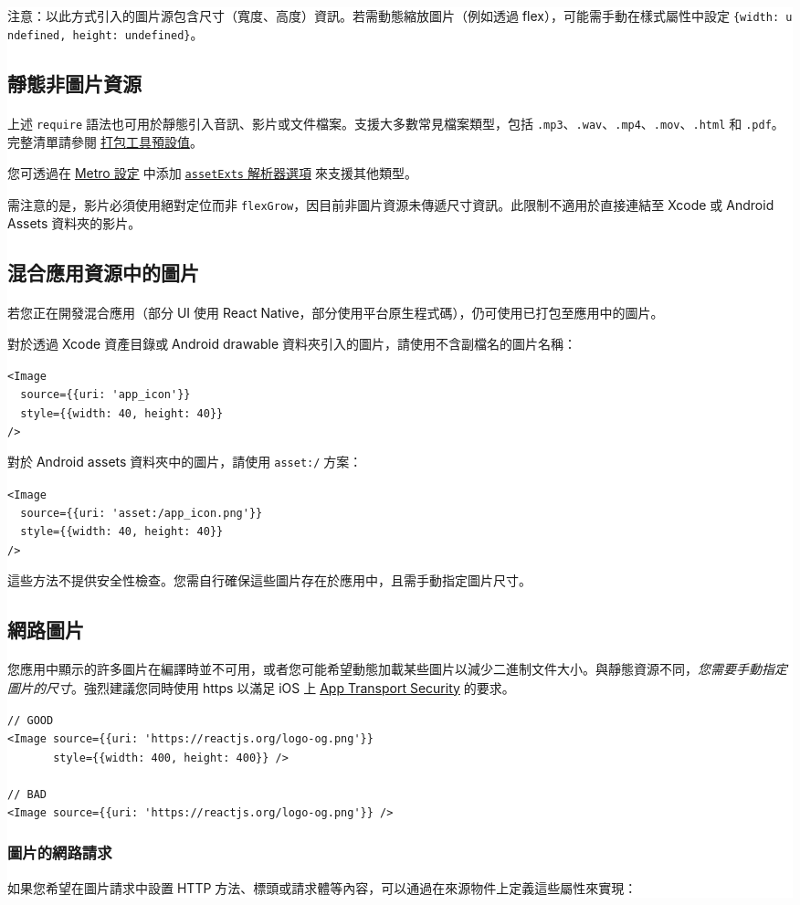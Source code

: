 注意：以此方式引入的圖片源包含尺寸（寬度、高度）資訊。若需動態縮放圖片（例如透過 flex），可能需手動在樣式屬性中設定 `{width: undefined, height: undefined}`。

## 靜態非圖片資源

上述 `require` 語法也可用於靜態引入音訊、影片或文件檔案。支援大多數常見檔案類型，包括 `.mp3`、`.wav`、`.mp4`、`.mov`、`.html` 和 `.pdf`。完整清單請參閱 [打包工具預設值](https://github.com/facebook/metro/blob/master/packages/metro-config/src/defaults/defaults.js#L14-L44)。

您可透過在 [Metro 設定](https://facebook.github.io/metro/docs/configuration) 中添加 [`assetExts` 解析器選項](https://facebook.github.io/metro/docs/configuration#resolver-options) 來支援其他類型。

需注意的是，影片必須使用絕對定位而非 `flexGrow`，因目前非圖片資源未傳遞尺寸資訊。此限制不適用於直接連結至 Xcode 或 Android Assets 資料夾的影片。

## 混合應用資源中的圖片

若您正在開發混合應用（部分 UI 使用 React Native，部分使用平台原生程式碼），仍可使用已打包至應用中的圖片。

對於透過 Xcode 資產目錄或 Android drawable 資料夾引入的圖片，請使用不含副檔名的圖片名稱：

```tsx
<Image
  source={{uri: 'app_icon'}}
  style={{width: 40, height: 40}}
/>
```

對於 Android assets 資料夾中的圖片，請使用 `asset:/` 方案：

```tsx
<Image
  source={{uri: 'asset:/app_icon.png'}}
  style={{width: 40, height: 40}}
/>
```

這些方法不提供安全性檢查。您需自行確保這些圖片存在於應用中，且需手動指定圖片尺寸。

## 網路圖片

您應用中顯示的許多圖片在編譯時並不可用，或者您可能希望動態加載某些圖片以減少二進制文件大小。與靜態資源不同，_您需要手動指定圖片的尺寸_。強烈建議您同時使用 https 以滿足 iOS 上 [App Transport Security](publishing-to-app-store.md#1-enable-app-transport-security) 的要求。

```tsx
// GOOD
<Image source={{uri: 'https://reactjs.org/logo-og.png'}}
       style={{width: 400, height: 400}} />

// BAD
<Image source={{uri: 'https://reactjs.org/logo-og.png'}} />
```

### 圖片的網路請求

如果您希望在圖片請求中設置 HTTP 方法、標頭或請求體等內容，可以通過在來源物件上定義這些屬性來實現：
